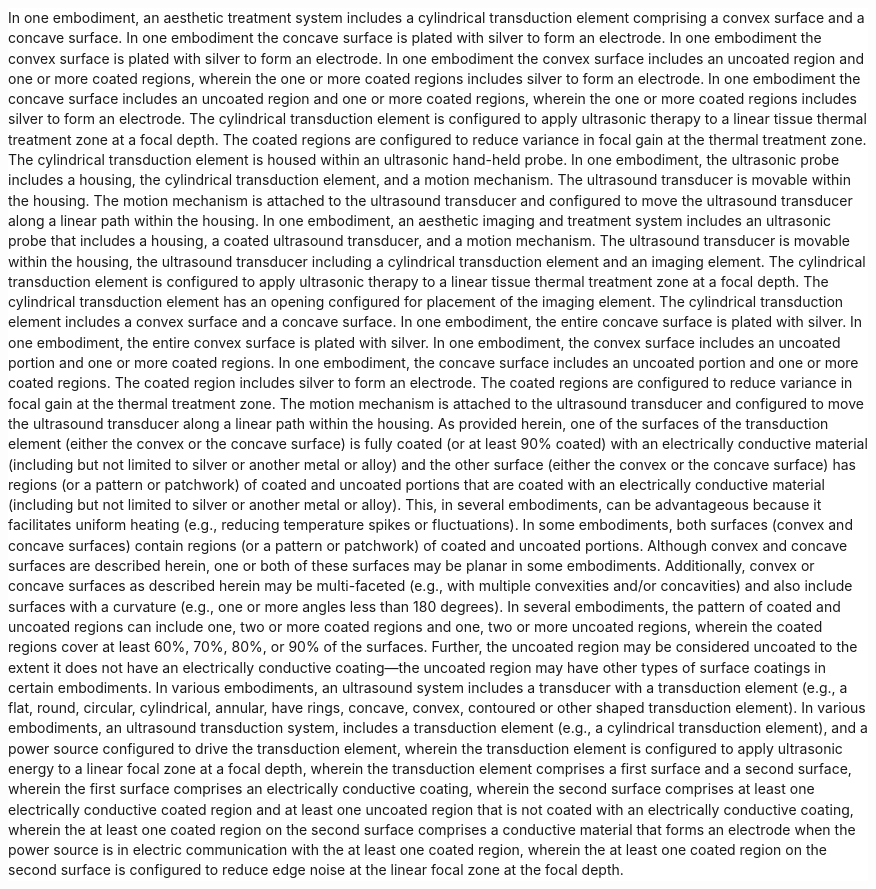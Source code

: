 In one embodiment, an aesthetic treatment system includes a cylindrical transduction element comprising a convex surface and a concave surface. In one embodiment the concave surface is plated with silver to form an electrode. In one embodiment the convex surface is plated with silver to form an electrode. In one embodiment the convex surface includes an uncoated region and one or more coated regions, wherein the one or more coated regions includes silver to form an electrode. In one embodiment the concave surface includes an uncoated region and one or more coated regions, wherein the one or more coated regions includes silver to form an electrode. The cylindrical transduction element is configured to apply ultrasonic therapy to a linear tissue thermal treatment zone at a focal depth. The coated regions are configured to reduce variance in focal gain at the thermal treatment zone. The cylindrical transduction element is housed within an ultrasonic hand-held probe. In one embodiment, the ultrasonic probe includes a housing, the cylindrical transduction element, and a motion mechanism. The ultrasound transducer is movable within the housing. The motion mechanism is attached to the ultrasound transducer and configured to move the ultrasound transducer along a linear path within the housing.
In one embodiment, an aesthetic imaging and treatment system includes an ultrasonic probe that includes a housing, a coated ultrasound transducer, and a motion mechanism. The ultrasound transducer is movable within the housing, the ultrasound transducer including a cylindrical transduction element and an imaging element. The cylindrical transduction element is configured to apply ultrasonic therapy to a linear tissue thermal treatment zone at a focal depth. The cylindrical transduction element has an opening configured for placement of the imaging element. The cylindrical transduction element includes a convex surface and a concave surface. In one embodiment, the entire concave surface is plated with silver. In one embodiment, the entire convex surface is plated with silver. In one embodiment, the convex surface includes an uncoated portion and one or more coated regions. In one embodiment, the concave surface includes an uncoated portion and one or more coated regions. The coated region includes silver to form an electrode. The coated regions are configured to reduce variance in focal gain at the thermal treatment zone. The motion mechanism is attached to the ultrasound transducer and configured to move the ultrasound transducer along a linear path within the housing.
As provided herein, one of the surfaces of the transduction element (either the convex or the concave surface) is fully coated (or at least 90% coated) with an electrically conductive material (including but not limited to silver or another metal or alloy) and the other surface (either the convex or the concave surface) has regions (or a pattern or patchwork) of coated and uncoated portions that are coated with an electrically conductive material (including but not limited to silver or another metal or alloy). This, in several embodiments, can be advantageous because it facilitates uniform heating (e.g., reducing temperature spikes or fluctuations). In some embodiments, both surfaces (convex and concave surfaces) contain regions (or a pattern or patchwork) of coated and uncoated portions. Although convex and concave surfaces are described herein, one or both of these surfaces may be planar in some embodiments. Additionally, convex or concave surfaces as described herein may be multi-faceted (e.g., with multiple convexities and/or concavities) and also include surfaces with a curvature (e.g., one or more angles less than 180 degrees). In several embodiments, the pattern of coated and uncoated regions can include one, two or more coated regions and one, two or more uncoated regions, wherein the coated regions cover at least 60%, 70%, 80%, or 90% of the surfaces. Further, the uncoated region may be considered uncoated to the extent it does not have an electrically conductive coating—the uncoated region may have other types of surface coatings in certain embodiments.
In various embodiments, an ultrasound system includes a transducer with a transduction element (e.g., a flat, round, circular, cylindrical, annular, have rings, concave, convex, contoured or other shaped transduction element).
In various embodiments, an ultrasound transduction system, includes a transduction element (e.g., a cylindrical transduction element), and a power source configured to drive the transduction element, wherein the transduction element is configured to apply ultrasonic energy to a linear focal zone at a focal depth, wherein the transduction element comprises a first surface and a second surface, wherein the first surface comprises an electrically conductive coating, wherein the second surface comprises at least one electrically conductive coated region and at least one uncoated region that is not coated with an electrically conductive coating, wherein the at least one coated region on the second surface comprises a conductive material that forms an electrode when the power source is in electric communication with the at least one coated region, wherein the at least one coated region on the second surface is configured to reduce edge noise at the linear focal zone at the focal depth.